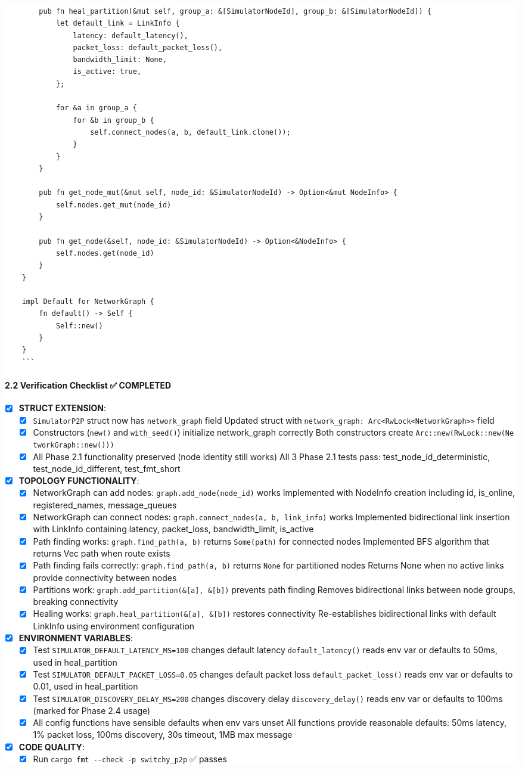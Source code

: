             pub fn heal_partition(&mut self, group_a: &[SimulatorNodeId], group_b: &[SimulatorNodeId]) {
                let default_link = LinkInfo {
                    latency: default_latency(),
                    packet_loss: default_packet_loss(),
                    bandwidth_limit: None,
                    is_active: true,
                };

                for &a in group_a {
                    for &b in group_b {
                        self.connect_nodes(a, b, default_link.clone());
                    }
                }
            }

            pub fn get_node_mut(&mut self, node_id: &SimulatorNodeId) -> Option<&mut NodeInfo> {
                self.nodes.get_mut(node_id)
            }

            pub fn get_node(&self, node_id: &SimulatorNodeId) -> Option<&NodeInfo> {
                self.nodes.get(node_id)
            }
        }

        impl Default for NetworkGraph {
            fn default() -> Self {
                Self::new()
            }
        }
        ```

#### 2.2 Verification Checklist ✅ **COMPLETED**

- [x] **STRUCT EXTENSION**:
    - [x] `SimulatorP2P` struct now has `network_graph` field
          Updated struct with `network_graph: Arc<RwLock<NetworkGraph>>` field
    - [x] Constructors (`new()` and `with_seed()`) initialize network_graph correctly
          Both constructors create `Arc::new(RwLock::new(NetworkGraph::new()))`
    - [x] All Phase 2.1 functionality preserved (node identity still works)
          All 3 Phase 2.1 tests pass: test_node_id_deterministic, test_node_id_different, test_fmt_short
- [x] **TOPOLOGY FUNCTIONALITY**:
    - [x] NetworkGraph can add nodes: `graph.add_node(node_id)` works
          Implemented with NodeInfo creation including id, is_online, registered_names, message_queues
    - [x] NetworkGraph can connect nodes: `graph.connect_nodes(a, b, link_info)` works
          Implemented bidirectional link insertion with LinkInfo containing latency, packet_loss, bandwidth_limit, is_active
    - [x] Path finding works: `graph.find_path(a, b)` returns `Some(path)` for connected nodes
          Implemented BFS algorithm that returns Vec<SimulatorNodeId> path when route exists
    - [x] Path finding fails correctly: `graph.find_path(a, b)` returns `None` for partitioned nodes
          Returns None when no active links provide connectivity between nodes
    - [x] Partitions work: `graph.add_partition(&[a], &[b])` prevents path finding
          Removes bidirectional links between node groups, breaking connectivity
    - [x] Healing works: `graph.heal_partition(&[a], &[b])` restores connectivity
          Re-establishes bidirectional links with default LinkInfo using environment configuration
- [x] **ENVIRONMENT VARIABLES**:
    - [x] Test `SIMULATOR_DEFAULT_LATENCY_MS=100` changes default latency
          `default_latency()` reads env var or defaults to 50ms, used in heal_partition
    - [x] Test `SIMULATOR_DEFAULT_PACKET_LOSS=0.05` changes default packet loss
          `default_packet_loss()` reads env var or defaults to 0.01, used in heal_partition
    - [x] Test `SIMULATOR_DISCOVERY_DELAY_MS=200` changes discovery delay
          `discovery_delay()` reads env var or defaults to 100ms (marked for Phase 2.4 usage)
    - [x] All config functions have sensible defaults when env vars unset
          All functions provide reasonable defaults: 50ms latency, 1% packet loss, 100ms discovery, 30s timeout, 1MB max message
- [x] **CODE QUALITY**:
    - [x] Run `cargo fmt --check -p switchy_p2p` ✅ passes